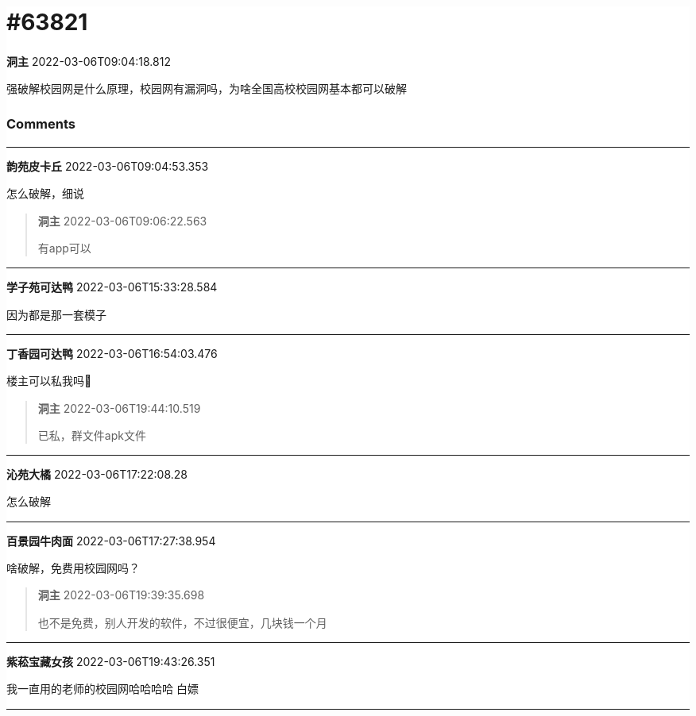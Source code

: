# #63821

**洞主** 2022-03-06T09:04:18.812

强破解校园网是什么原理，校园网有漏洞吗，为啥全国高校校园网基本都可以破解

### Comments

---

**韵苑皮卡丘** 2022-03-06T09:04:53.353

怎么破解，细说

> **洞主** 2022-03-06T09:06:22.563
> 
> 有app可以


---

**学子苑可达鸭** 2022-03-06T15:33:28.584

因为都是那一套模子

---

**丁香园可达鸭** 2022-03-06T16:54:03.476

楼主可以私我吗👿

> **洞主** 2022-03-06T19:44:10.519
> 
> 已私，群文件apk文件


---

**沁苑大橘** 2022-03-06T17:22:08.28

怎么破解

---

**百景园牛肉面** 2022-03-06T17:27:38.954

啥破解，免费用校园网吗？

> **洞主** 2022-03-06T19:39:35.698
> 
> 也不是免费，别人开发的软件，不过很便宜，几块钱一个月


---

**紫菘宝藏女孩** 2022-03-06T19:43:26.351

我一直用的老师的校园网哈哈哈哈 白嫖

---
